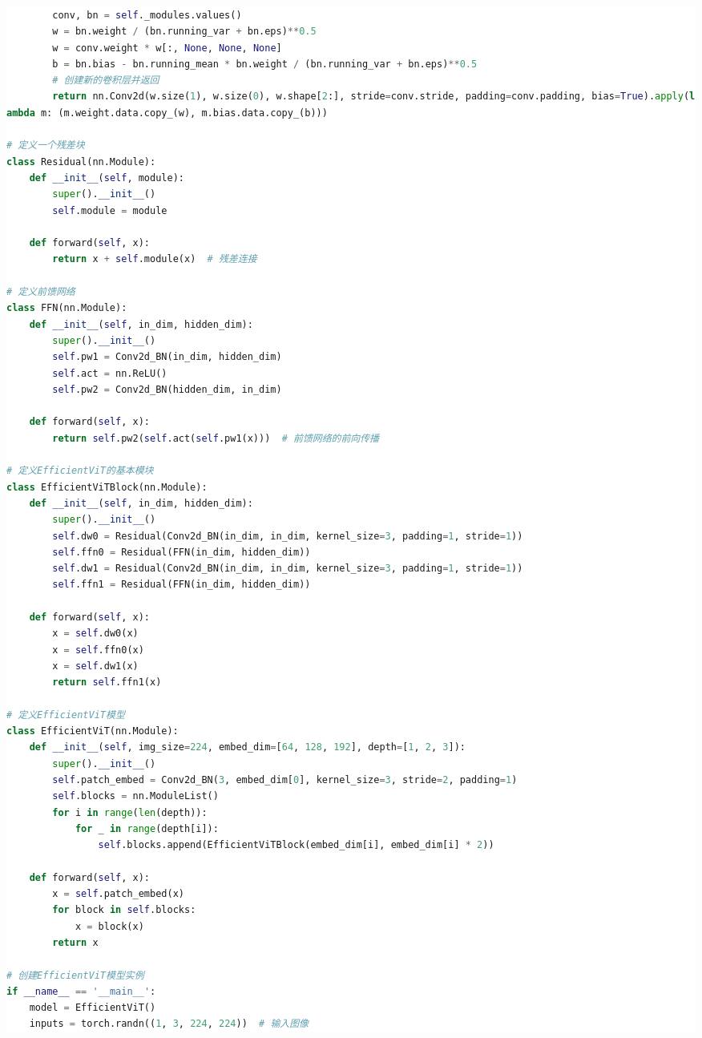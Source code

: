 ```python
        conv, bn = self._modules.values()
        w = bn.weight / (bn.running_var + bn.eps)**0.5
        w = conv.weight * w[:, None, None, None]
        b = bn.bias - bn.running_mean * bn.weight / (bn.running_var + bn.eps)**0.5
        # 创建新的卷积层并返回
        return nn.Conv2d(w.size(1), w.size(0), w.shape[2:], stride=conv.stride, padding=conv.padding, bias=True).apply(lambda m: (m.weight.data.copy_(w), m.bias.data.copy_(b)))

# 定义一个残差块
class Residual(nn.Module):
    def __init__(self, module):
        super().__init__()
        self.module = module

    def forward(self, x):
        return x + self.module(x)  # 残差连接

# 定义前馈网络
class FFN(nn.Module):
    def __init__(self, in_dim, hidden_dim):
        super().__init__()
        self.pw1 = Conv2d_BN(in_dim, hidden_dim)
        self.act = nn.ReLU()
        self.pw2 = Conv2d_BN(hidden_dim, in_dim)

    def forward(self, x):
        return self.pw2(self.act(self.pw1(x)))  # 前馈网络的前向传播

# 定义EfficientViT的基本模块
class EfficientViTBlock(nn.Module):
    def __init__(self, in_dim, hidden_dim):
        super().__init__()
        self.dw0 = Residual(Conv2d_BN(in_dim, in_dim, kernel_size=3, padding=1, stride=1))
        self.ffn0 = Residual(FFN(in_dim, hidden_dim))
        self.dw1 = Residual(Conv2d_BN(in_dim, in_dim, kernel_size=3, padding=1, stride=1))
        self.ffn1 = Residual(FFN(in_dim, hidden_dim))

    def forward(self, x):
        x = self.dw0(x)
        x = self.ffn0(x)
        x = self.dw1(x)
        return self.ffn1(x)

# 定义EfficientViT模型
class EfficientViT(nn.Module):
    def __init__(self, img_size=224, embed_dim=[64, 128, 192], depth=[1, 2, 3]):
        super().__init__()
        self.patch_embed = Conv2d_BN(3, embed_dim[0], kernel_size=3, stride=2, padding=1)
        self.blocks = nn.ModuleList()
        for i in range(len(depth)):
            for _ in range(depth[i]):
                self.blocks.append(EfficientViTBlock(embed_dim[i], embed_dim[i] * 2))

    def forward(self, x):
        x = self.patch_embed(x)
        for block in self.blocks:
            x = block(x)
        return x

# 创建EfficientViT模型实例
if __name__ == '__main__':
    model = EfficientViT()
    inputs = torch.randn((1, 3, 224, 224))  # 输入图像
```